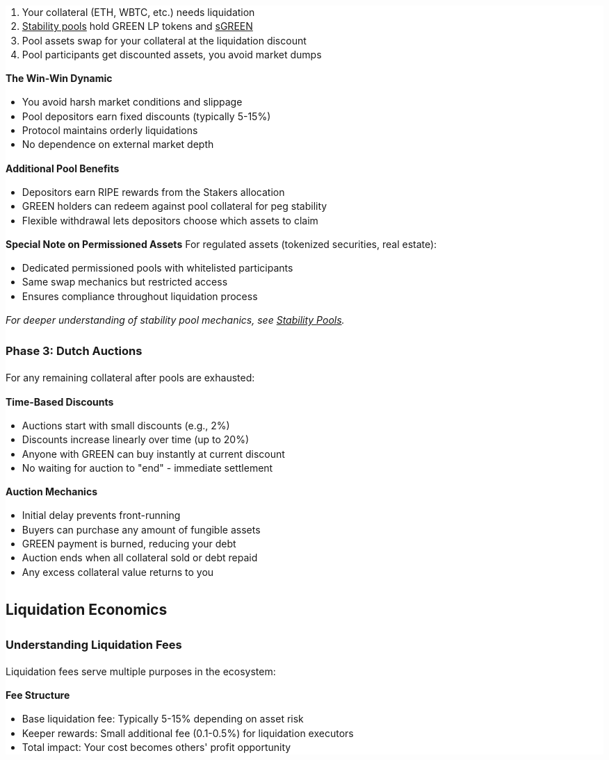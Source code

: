 1. Your collateral (ETH, WBTC, etc.) needs liquidation
2. [Stability pools](../earning-and-rewards/06-stability-pools.md) hold GREEN LP tokens and [sGREEN](../earning-and-rewards/05-sgreen.md)
3. Pool assets swap for your collateral at the liquidation discount
4. Pool participants get discounted assets, you avoid market dumps

**The Win-Win Dynamic**

* You avoid harsh market conditions and slippage
* Pool depositors earn fixed discounts (typically 5-15%)
* Protocol maintains orderly liquidations
* No dependence on external market depth

**Additional Pool Benefits**

* Depositors earn RIPE rewards from the Stakers allocation
* GREEN holders can redeem against pool collateral for peg stability
* Flexible withdrawal lets depositors choose which assets to claim

**Special Note on Permissioned Assets** For regulated assets (tokenized securities, real estate):

* Dedicated permissioned pools with whitelisted participants
* Same swap mechanics but restricted access
* Ensures compliance throughout liquidation process

_For deeper understanding of stability pool mechanics, see_ [_Stability Pools_](../earning-and-rewards/06-stability-pools.md)_._

### Phase 3: Dutch Auctions

For any remaining collateral after pools are exhausted:

**Time-Based Discounts**

* Auctions start with small discounts (e.g., 2%)
* Discounts increase linearly over time (up to 20%)
* Anyone with GREEN can buy instantly at current discount
* No waiting for auction to "end" - immediate settlement

**Auction Mechanics**

* Initial delay prevents front-running
* Buyers can purchase any amount of fungible assets
* GREEN payment is burned, reducing your debt
* Auction ends when all collateral sold or debt repaid
* Any excess collateral value returns to you

## Liquidation Economics

### Understanding Liquidation Fees

Liquidation fees serve multiple purposes in the ecosystem:

**Fee Structure**

* Base liquidation fee: Typically 5-15% depending on asset risk
* Keeper rewards: Small additional fee (0.1-0.5%) for liquidation executors
* Total impact: Your cost becomes others' profit opportunity

